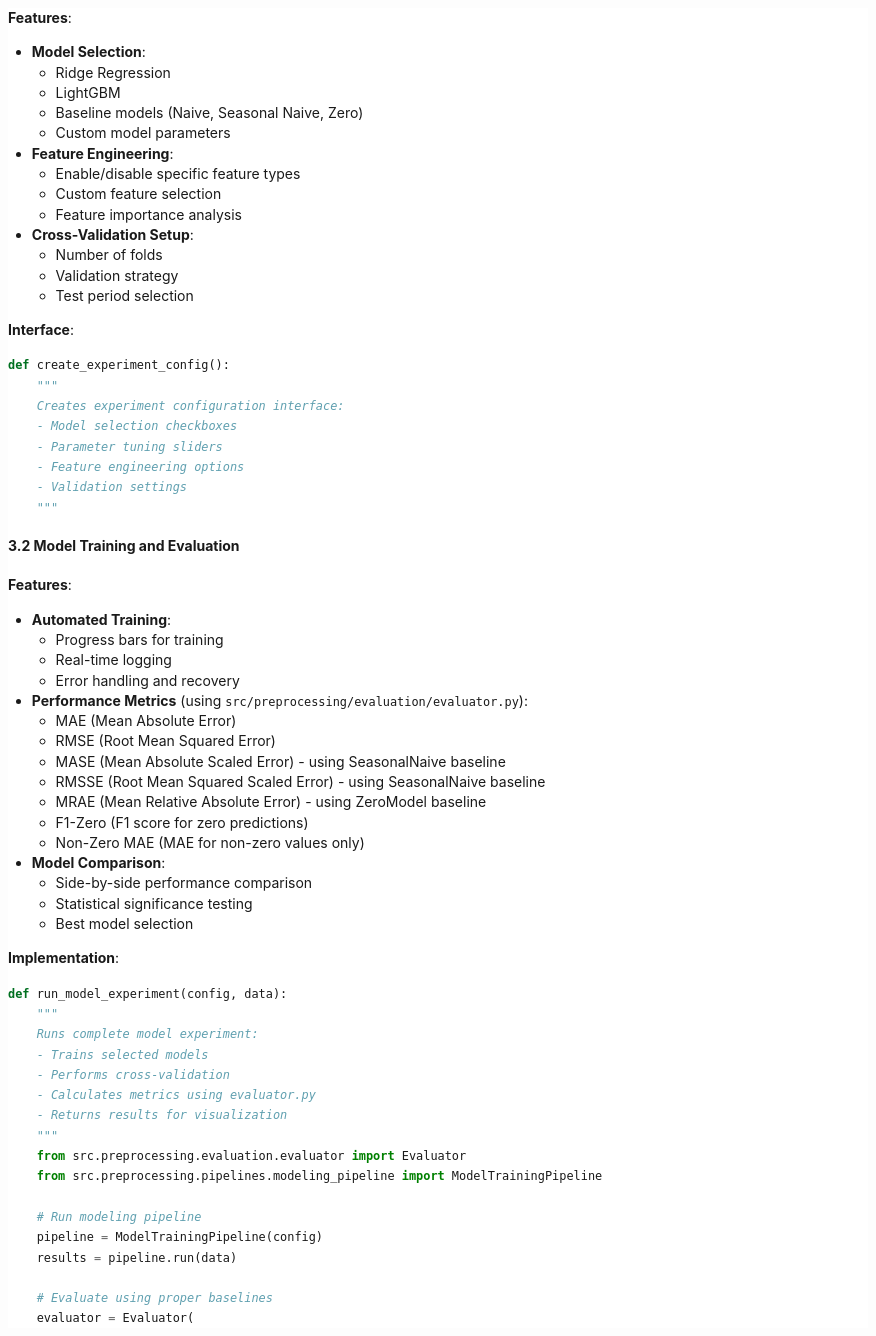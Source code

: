 **Features**:
- **Model Selection**:
  - Ridge Regression
  - LightGBM
  - Baseline models (Naive, Seasonal Naive, Zero)
  - Custom model parameters
- **Feature Engineering**:
  - Enable/disable specific feature types
  - Custom feature selection
  - Feature importance analysis
- **Cross-Validation Setup**:
  - Number of folds
  - Validation strategy
  - Test period selection

**Interface**:
```python
def create_experiment_config():
    """
    Creates experiment configuration interface:
    - Model selection checkboxes
    - Parameter tuning sliders
    - Feature engineering options
    - Validation settings
    """
```

#### 3.2 Model Training and Evaluation

**Features**:
- **Automated Training**:
  - Progress bars for training
  - Real-time logging
  - Error handling and recovery
- **Performance Metrics** (using `src/preprocessing/evaluation/evaluator.py`):
  - MAE (Mean Absolute Error)
  - RMSE (Root Mean Squared Error)
  - MASE (Mean Absolute Scaled Error) - using SeasonalNaive baseline
  - RMSSE (Root Mean Squared Scaled Error) - using SeasonalNaive baseline
  - MRAE (Mean Relative Absolute Error) - using ZeroModel baseline
  - F1-Zero (F1 score for zero predictions)
  - Non-Zero MAE (MAE for non-zero values only)
- **Model Comparison**:
  - Side-by-side performance comparison
  - Statistical significance testing
  - Best model selection

**Implementation**:
```python
def run_model_experiment(config, data):
    """
    Runs complete model experiment:
    - Trains selected models
    - Performs cross-validation
    - Calculates metrics using evaluator.py
    - Returns results for visualization
    """
    from src.preprocessing.evaluation.evaluator import Evaluator
    from src.preprocessing.pipelines.modeling_pipeline import ModelTrainingPipeline
    
    # Run modeling pipeline
    pipeline = ModelTrainingPipeline(config)
    results = pipeline.run(data)
    
    # Evaluate using proper baselines
    evaluator = Evaluator(
```